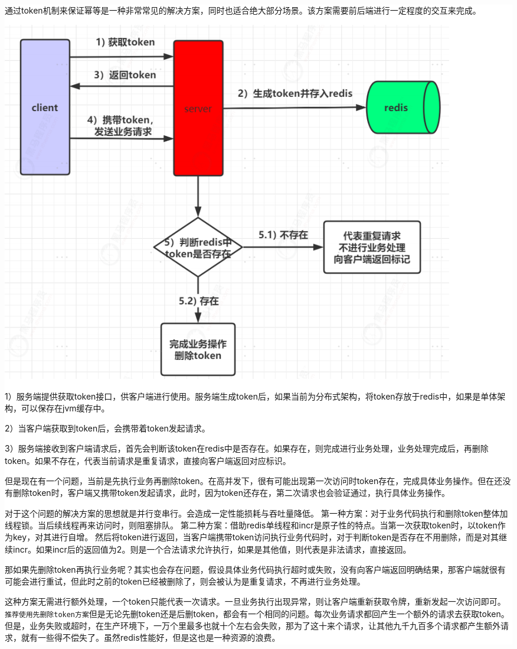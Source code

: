  通过token机制来保证幂等是一种非常常见的解决方案，同时也适合绝大部分场景。该方案需要前后端进行一定程度的交互来完成。

[![img](%E5%88%86%E5%B8%83%E5%BC%8F%E9%94%81%E5%AE%9E%E7%8E%B0%E4%B8%9A%E5%8A%A1%E5%B9%82%E7%AD%89.assets/874710-20210208171214304-766976238-20210620100943603.png)](https://img2020.cnblogs.com/blog/874710/202102/874710-20210208171214304-766976238.png)

1）服务端提供获取token接口，供客户端进行使用。服务端生成token后，如果当前为分布式架构，将token存放于redis中，如果是单体架构，可以保存在jvm缓存中。

2）当客户端获取到token后，会携带着token发起请求。

3）服务端接收到客户端请求后，首先会判断该token在redis中是否存在。如果存在，则完成进行业务处理，业务处理完成后，再删除token。如果不存在，代表当前请求是重复请求，直接向客户端返回对应标识。

 但是现在有一个问题，当前是先执行业务再删除token。在高并发下，很有可能出现第一次访问时token存在，完成具体业务操作。但在还没有删除token时，客户端又携带token发起请求，此时，因为token还存在，第二次请求也会验证通过，执行具体业务操作。

对于这个问题的解决方案的思想就是并行变串行。会造成一定性能损耗与吞吐量降低。
第一种方案：对于业务代码执行和删除token整体加线程锁。当后续线程再来访问时，则阻塞排队。
第二种方案：借助redis单线程和incr是原子性的特点。当第一次获取token时，以token作为key，对其进行自增。
然后将token进行返回，当客户端携带token访问执行业务代码时，对于判断token是否存在不用删除，而是对其继续incr。如果incr后的返回值为2。则是一个合法请求允许执行，如果是其他值，则代表是非法请求，直接返回。

 那如果先删除token再执行业务呢？其实也会存在问题，假设具体业务代码执行超时或失败，没有向客户端返回明确结果，那客户端就很有可能会进行重试，但此时之前的token已经被删除了，则会被认为是重复请求，不再进行业务处理。

 这种方案无需进行额外处理，一个token只能代表一次请求。一旦业务执行出现异常，则让客户端重新获取令牌，重新发起一次访问即可。`推荐使用先删除token方案`
​ 但是无论先删token还是后删token，都会有一个相同的问题。每次业务请求都回产生一个额外的请求去获取token。但是，业务失败或超时，在生产环境下，一万个里最多也就十个左右会失败，那为了这十来个请求，让其他九千九百多个请求都产生额外请求，就有一些得不偿失了。虽然redis性能好，但是这也是一种资源的浪费。
